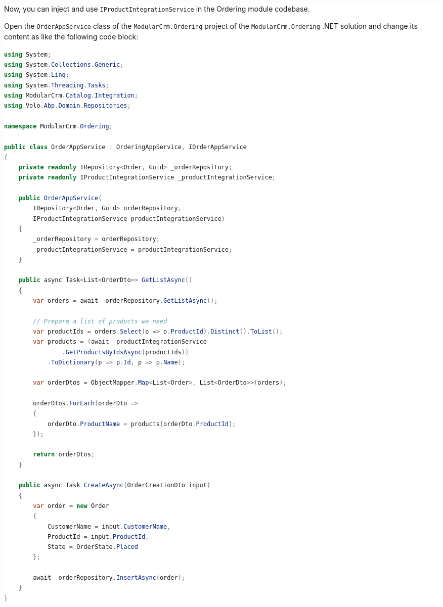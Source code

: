Now, you can inject and use `IProductIntegrationService` in the Ordering module codebase.

Open the `OrderAppService` class of the `ModularCrm.Ordering` project of the `ModularCrm.Ordering` .NET solution and change its content as like the following code block:

````csharp
using System;
using System.Collections.Generic;
using System.Linq;
using System.Threading.Tasks;
using ModularCrm.Catalog.Integration;
using Volo.Abp.Domain.Repositories;

namespace ModularCrm.Ordering;

public class OrderAppService : OrderingAppService, IOrderAppService
{
    private readonly IRepository<Order, Guid> _orderRepository;
    private readonly IProductIntegrationService _productIntegrationService;

    public OrderAppService(
        IRepository<Order, Guid> orderRepository,
        IProductIntegrationService productIntegrationService)
    {
        _orderRepository = orderRepository;
        _productIntegrationService = productIntegrationService;
    }

    public async Task<List<OrderDto>> GetListAsync()
    {
        var orders = await _orderRepository.GetListAsync();

        // Prepare a list of products we need
        var productIds = orders.Select(o => o.ProductId).Distinct().ToList();
        var products = (await _productIntegrationService
                .GetProductsByIdsAsync(productIds))
            .ToDictionary(p => p.Id, p => p.Name);

        var orderDtos = ObjectMapper.Map<List<Order>, List<OrderDto>>(orders);

        orderDtos.ForEach(orderDto =>
        {
            orderDto.ProductName = products[orderDto.ProductId];
        });

        return orderDtos;
    }

    public async Task CreateAsync(OrderCreationDto input)
    {
        var order = new Order
        {
            CustomerName = input.CustomerName,
            ProductId = input.ProductId,
            State = OrderState.Placed
        };

        await _orderRepository.InsertAsync(order);
    }
}
````
